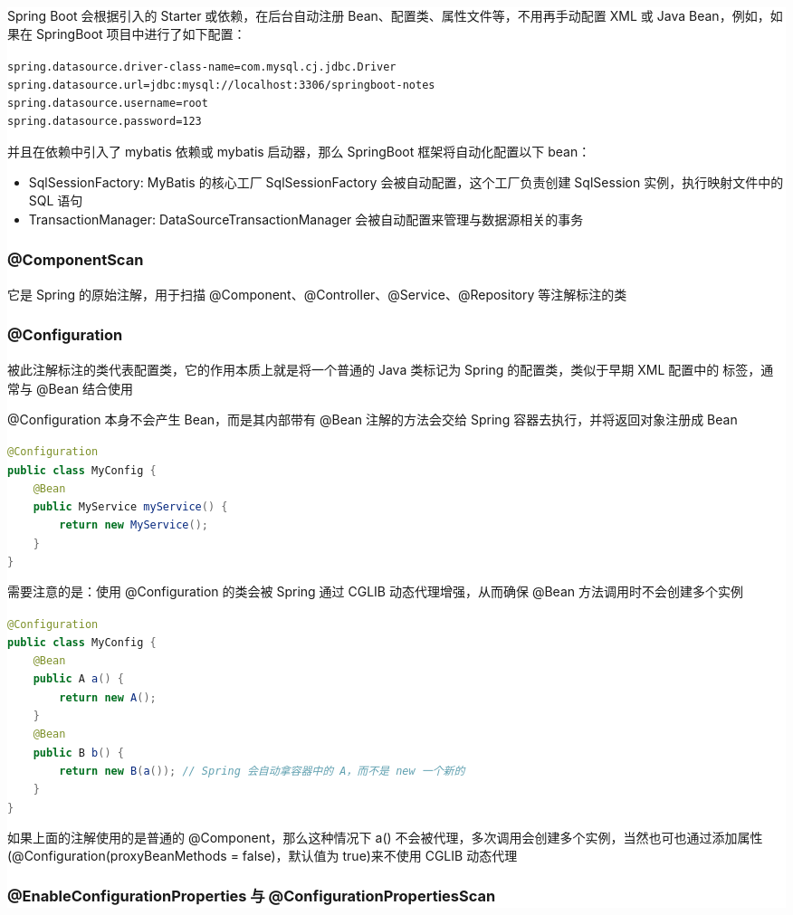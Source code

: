 Spring Boot 会根据引入的 Starter 或依赖，在后台自动注册 Bean、配置类、属性文件等，不用再手动配置 XML 或 Java Bean，例如，如果在 SpringBoot 项目中进行了如下配置：

```text
spring.datasource.driver-class-name=com.mysql.cj.jdbc.Driver
spring.datasource.url=jdbc:mysql://localhost:3306/springboot-notes
spring.datasource.username=root
spring.datasource.password=123
```

并且在依赖中引入了 mybatis 依赖或 mybatis 启动器，那么 SpringBoot 框架将自动化配置以下 bean：

+ SqlSessionFactory: MyBatis 的核心工厂 SqlSessionFactory 会被自动配置，这个工厂负责创建 SqlSession 实例，执行映射文件中的 SQL 语句
+ TransactionManager: DataSourceTransactionManager 会被自动配置来管理与数据源相关的事务

### @ComponentScan

它是 Spring 的原始注解，用于扫描 @Component、@Controller、@Service、@Repository 等注解标注的类

### @Configuration

被此注解标注的类代表配置类，它的作用本质上就是将一个普通的 Java 类标记为 Spring 的配置类，类似于早期 XML 配置中的 <beans> 标签，通常与 @Bean 结合使用

@Configuration 本身不会产生 Bean，而是其内部带有 @Bean 注解的方法会交给 Spring 容器去执行，并将返回对象注册成 Bean

```java
@Configuration
public class MyConfig {
    @Bean
    public MyService myService() {
        return new MyService();
    }
}
```

需要注意的是：使用 @Configuration 的类会被 Spring 通过 CGLIB 动态代理增强，从而确保 @Bean 方法调用时不会创建多个实例

```java
@Configuration
public class MyConfig {
    @Bean
    public A a() {
        return new A();
    }
    @Bean
    public B b() {
        return new B(a()); // Spring 会自动拿容器中的 A，而不是 new 一个新的
    }
}
```

如果上面的注解使用的是普通的 @Component，那么这种情况下 a() 不会被代理，多次调用会创建多个实例，当然也可也通过添加属性(@Configuration(proxyBeanMethods = false)，默认值为 true)来不使用 CGLIB 动态代理

### @EnableConfigurationProperties 与 @ConfigurationPropertiesScan
